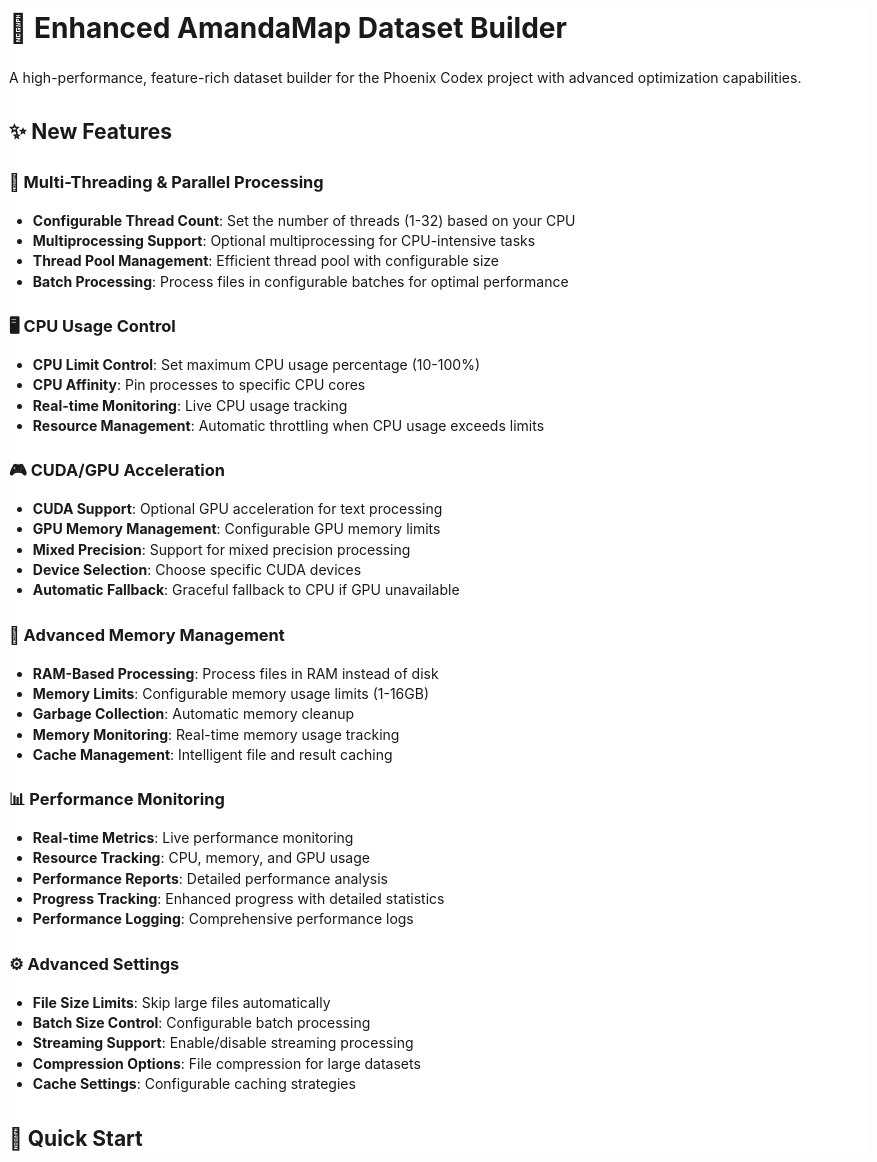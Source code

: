 # 🚀 Enhanced AmandaMap Dataset Builder

A high-performance, feature-rich dataset builder for the Phoenix Codex project with advanced optimization capabilities.

## ✨ New Features

### 🧵 Multi-Threading & Parallel Processing
- **Configurable Thread Count**: Set the number of threads (1-32) based on your CPU
- **Multiprocessing Support**: Optional multiprocessing for CPU-intensive tasks
- **Thread Pool Management**: Efficient thread pool with configurable size
- **Batch Processing**: Process files in configurable batches for optimal performance

### 🖥️ CPU Usage Control
- **CPU Limit Control**: Set maximum CPU usage percentage (10-100%)
- **CPU Affinity**: Pin processes to specific CPU cores
- **Real-time Monitoring**: Live CPU usage tracking
- **Resource Management**: Automatic throttling when CPU usage exceeds limits

### 🎮 CUDA/GPU Acceleration
- **CUDA Support**: Optional GPU acceleration for text processing
- **GPU Memory Management**: Configurable GPU memory limits
- **Mixed Precision**: Support for mixed precision processing
- **Device Selection**: Choose specific CUDA devices
- **Automatic Fallback**: Graceful fallback to CPU if GPU unavailable

### 💾 Advanced Memory Management
- **RAM-Based Processing**: Process files in RAM instead of disk
- **Memory Limits**: Configurable memory usage limits (1-16GB)
- **Garbage Collection**: Automatic memory cleanup
- **Memory Monitoring**: Real-time memory usage tracking
- **Cache Management**: Intelligent file and result caching

### 📊 Performance Monitoring
- **Real-time Metrics**: Live performance monitoring
- **Resource Tracking**: CPU, memory, and GPU usage
- **Performance Reports**: Detailed performance analysis
- **Progress Tracking**: Enhanced progress with detailed statistics
- **Performance Logging**: Comprehensive performance logs

### ⚙️ Advanced Settings
- **File Size Limits**: Skip large files automatically
- **Batch Size Control**: Configurable batch processing
- **Streaming Support**: Enable/disable streaming processing
- **Compression Options**: File compression for large datasets
- **Cache Settings**: Configurable caching strategies

## 🚀 Quick Start
